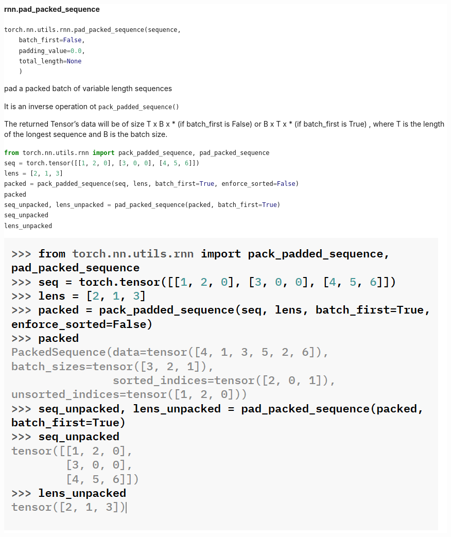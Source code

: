 #### rnn.pad_packed_sequence

```python
torch.nn.utils.rnn.pad_packed_sequence(sequence,
    batch_first=False,
    padding_value=0.0,
    total_length=None
    )
```

pad a packed batch of variable length sequences

It is an inverse operation ot `pack_padded_sequence()`

The returned Tensor’s data will be of size T x B x * (if batch_first is False) or B x T x * (if batch_first is True) , where T is the length of the longest sequence and B is the batch size.

```python
from torch.nn.utils.rnn import pack_padded_sequence, pad_packed_sequence
seq = torch.tensor([[1, 2, 0], [3, 0, 0], [4, 5, 6]])
lens = [2, 1, 3]
packed = pack_padded_sequence(seq, lens, batch_first=True, enforce_sorted=False)
packed
seq_unpacked, lens_unpacked = pad_packed_sequence(packed, batch_first=True)
seq_unpacked
lens_unpacked
```

![](image-1.png)
